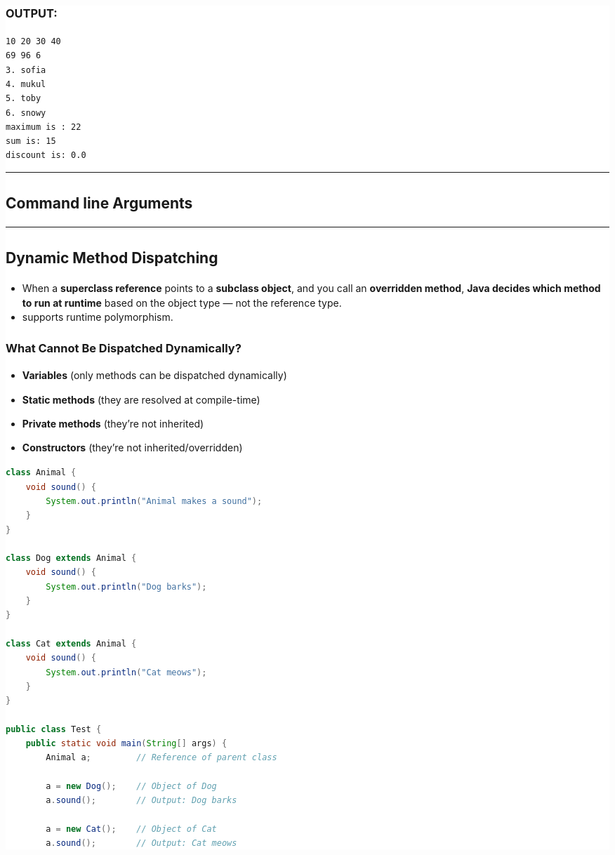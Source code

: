 ### OUTPUT: 
```plaintext
10 20 30 40 
69 96 6 
3. sofia
4. mukul
5. toby
6. snowy
maximum is : 22
sum is: 15
discount is: 0.0

```

---
## Command line Arguments
```java

```

---
## Dynamic Method Dispatching
- When a **superclass reference** points to a **subclass object**, and you call an **overridden method**, **Java decides which method to run at runtime** based on the object type — not the reference type.
- supports runtime polymorphism.
###  What Cannot Be Dispatched Dynamically?

- **Variables** (only methods can be dispatched dynamically)
    
- **Static methods** (they are resolved at compile-time)
    
- **Private methods** (they’re not inherited)
    
- **Constructors** (they’re not inherited/overridden) 
```java
class Animal {
    void sound() {
        System.out.println("Animal makes a sound");
    }
}

class Dog extends Animal {
    void sound() {
        System.out.println("Dog barks");
    }
}

class Cat extends Animal {
    void sound() {
        System.out.println("Cat meows");
    }
}

public class Test {
    public static void main(String[] args) {
        Animal a;         // Reference of parent class

        a = new Dog();    // Object of Dog
        a.sound();        // Output: Dog barks

        a = new Cat();    // Object of Cat
        a.sound();        // Output: Cat meows
```